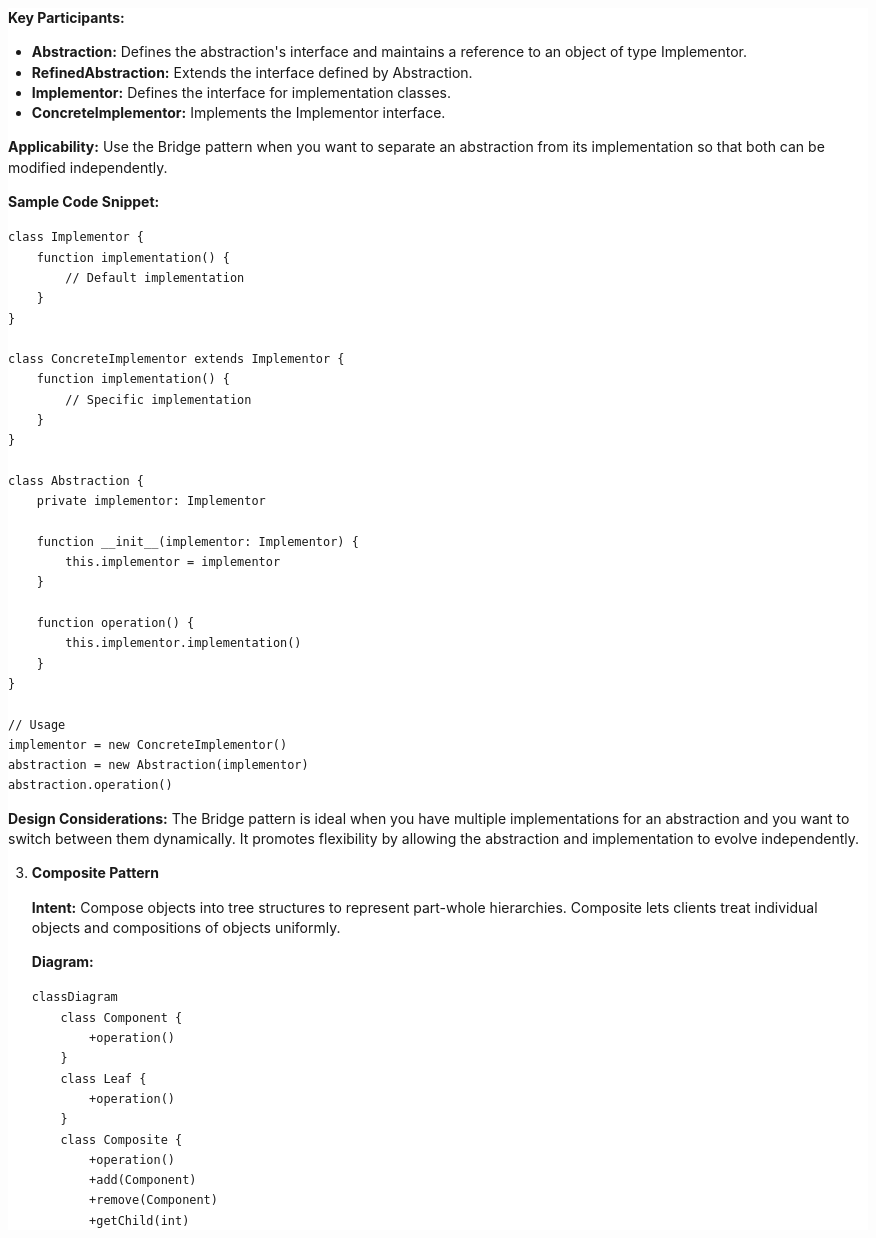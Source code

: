    **Key Participants:**

   - **Abstraction:** Defines the abstraction's interface and maintains a reference to an object of type Implementor.
   - **RefinedAbstraction:** Extends the interface defined by Abstraction.
   - **Implementor:** Defines the interface for implementation classes.
   - **ConcreteImplementor:** Implements the Implementor interface.

   **Applicability:** Use the Bridge pattern when you want to separate an abstraction from its implementation so that both can be modified independently.

   **Sample Code Snippet:**

   ```pseudocode
   class Implementor {
       function implementation() {
           // Default implementation
       }
   }

   class ConcreteImplementor extends Implementor {
       function implementation() {
           // Specific implementation
       }
   }

   class Abstraction {
       private implementor: Implementor

       function __init__(implementor: Implementor) {
           this.implementor = implementor
       }

       function operation() {
           this.implementor.implementation()
       }
   }

   // Usage
   implementor = new ConcreteImplementor()
   abstraction = new Abstraction(implementor)
   abstraction.operation()
   ```

   **Design Considerations:** The Bridge pattern is ideal when you have multiple implementations for an abstraction and you want to switch between them dynamically. It promotes flexibility by allowing the abstraction and implementation to evolve independently.

3. **Composite Pattern**

   **Intent:** Compose objects into tree structures to represent part-whole hierarchies. Composite lets clients treat individual objects and compositions of objects uniformly.

   **Diagram:**

   ```mermaid
   classDiagram
       class Component {
           +operation()
       }
       class Leaf {
           +operation()
       }
       class Composite {
           +operation()
           +add(Component)
           +remove(Component)
           +getChild(int)
   ```